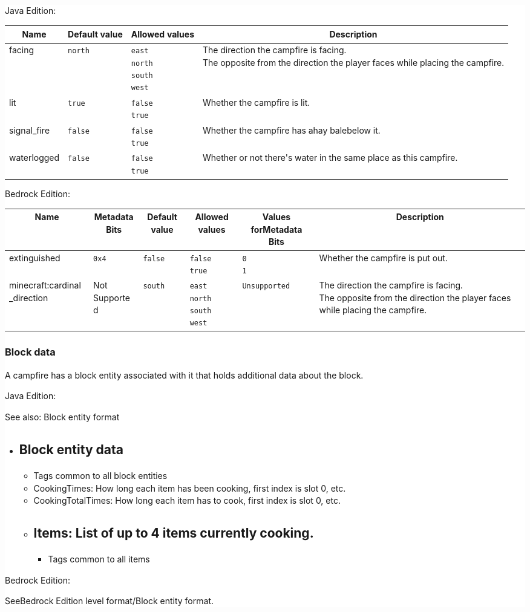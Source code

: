 Java Edition:

| Name        | Default value | Allowed values                            | Description                                                                                                            |
|-------------|---------------|-------------------------------------------|------------------------------------------------------------------------------------------------------------------------|
| facing      | `north`       | `east`<br/>`north`<br/>`south`<br/>`west` | The direction the campfire is facing.<br/>The opposite from the direction the player faces while placing the campfire. |
| lit         | `true`        | `false`<br/>`true`                        | Whether the campfire is lit.                                                                                           |
| signal_fire | `false`       | `false`<br/>`true`                        | Whether the campfire has ahay balebelow it.                                                                            |
| waterlogged | `false`       | `false`<br/>`true`                        | Whether or not there's water in the same place as this campfire.                                                       |

Bedrock Edition:

| Name                         | Metadata Bits | Default value | Allowed values                            | Values forMetadata Bits | Description                                                                                                            |
|------------------------------|---------------|---------------|-------------------------------------------|-------------------------|------------------------------------------------------------------------------------------------------------------------|
| extinguished                 | `0x4`         | `false`       | `false`<br/>`true`                        | `0`<br/>`1`             | Whether the campfire is put out.                                                                                       |
| minecraft:cardinal_direction | Not Supported | `south`       | `east`<br/>`north`<br/>`south`<br/>`west` | `Unsupported`           | The direction the campfire is facing.<br/>The opposite from the direction the player faces while placing the campfire. |



### Block data
A campfire has a block entity associated with it that holds additional data about the block.

Java Edition:

See also: Block entity format

- Block entity data
	- 
	- Tags common to all block entities
	- CookingTimes: How long each item has been cooking, first index is slot 0, etc.
	- CookingTotalTimes: How long each item has to cook, first index is slot 0, etc.
	- Items: List of up to 4 items currently cooking.
		- 
		- Tags common to all items

Bedrock Edition:

SeeBedrock Edition level format/Block entity format.
